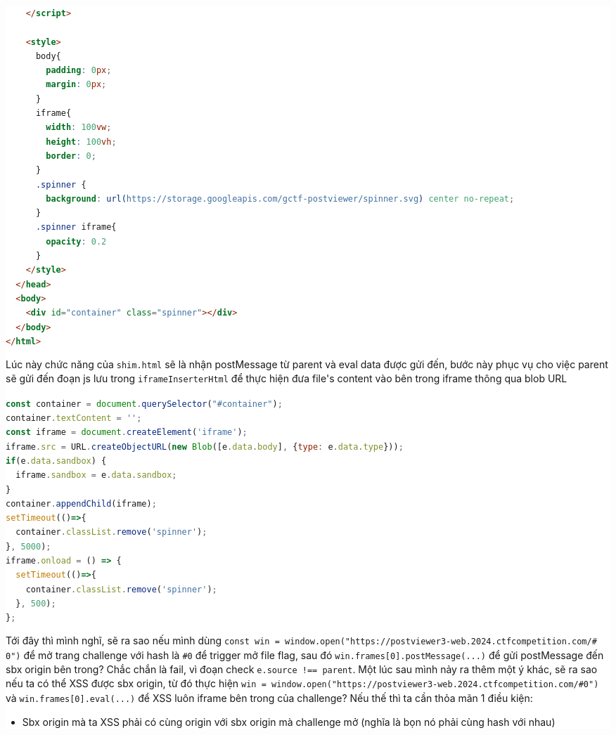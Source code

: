 ```html
    </script>

    <style>
      body{
        padding: 0px;
        margin: 0px;
      }
      iframe{
        width: 100vw;
        height: 100vh;
        border: 0;
      }
      .spinner {
        background: url(https://storage.googleapis.com/gctf-postviewer/spinner.svg) center no-repeat;
      }
      .spinner iframe{
        opacity: 0.2
      }
    </style>
  </head>
  <body>
    <div id="container" class="spinner"></div>
  </body>
</html>
```

Lúc này chức năng của `shim.html` sẽ là nhận postMessage từ parent và eval data được gửi đến, bước này phục vụ cho việc parent sẽ gửi đến đoạn js lưu trong `iframeInserterHtml` để thực hiện đưa file's content vào bên trong iframe thông qua blob URL

```js
const container = document.querySelector("#container");
container.textContent = '';
const iframe = document.createElement('iframe');
iframe.src = URL.createObjectURL(new Blob([e.data.body], {type: e.data.type}));
if(e.data.sandbox) {
  iframe.sandbox = e.data.sandbox;
}
container.appendChild(iframe);
setTimeout(()=>{
  container.classList.remove('spinner');
}, 5000);
iframe.onload = () => {
  setTimeout(()=>{
    container.classList.remove('spinner');
  }, 500);
};
```

Tới đây thì mình nghĩ, sẽ ra sao nếu mình dùng `const win = window.open("https://postviewer3-web.2024.ctfcompetition.com/#0")` để mở trang challenge với hash là `#0` để trigger mở file flag, sau đó `win.frames[0].postMessage(...)` để gửi postMessage đến sbx origin bên trong? Chắc chắn là fail, vì đoạn check `e.source !== parent`. Một lúc sau mình nảy ra thêm một ý khác, sẽ ra sao nếu ta có thể XSS được sbx origin, từ đó thực hiện `win = window.open("https://postviewer3-web.2024.ctfcompetition.com/#0")` và `win.frames[0].eval(...)` để XSS luôn iframe bên trong của challenge? Nếu thế thì ta cần thỏa mãn 1 điều kiện:
- Sbx origin mà ta XSS phải có cùng origin với sbx origin mà challenge mở (nghĩa là bọn nó phải cùng hash với nhau)
